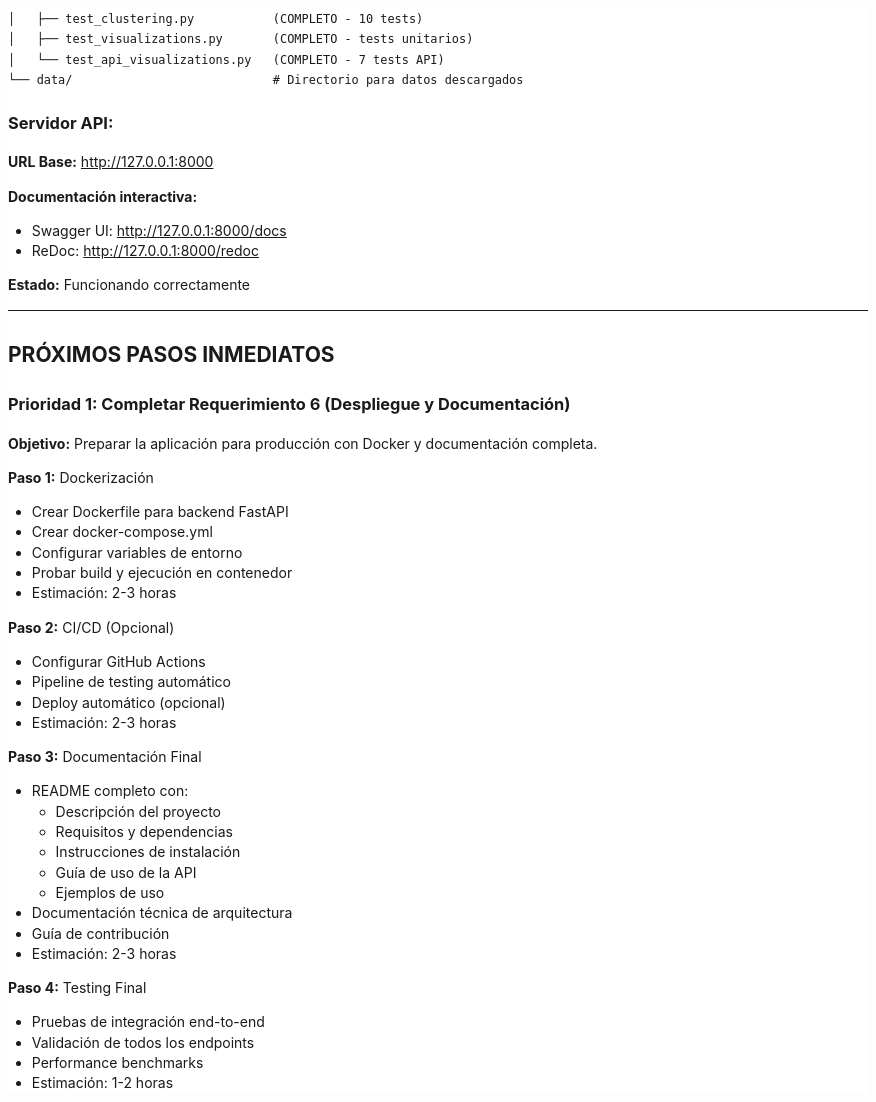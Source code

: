 ```
│   ├── test_clustering.py           (COMPLETO - 10 tests)
│   ├── test_visualizations.py       (COMPLETO - tests unitarios)
│   └── test_api_visualizations.py   (COMPLETO - 7 tests API)
└── data/                            # Directorio para datos descargados
```

### Servidor API:

**URL Base:** http://127.0.0.1:8000

**Documentación interactiva:**
- Swagger UI: http://127.0.0.1:8000/docs
- ReDoc: http://127.0.0.1:8000/redoc

**Estado:** Funcionando correctamente

---

## PRÓXIMOS PASOS INMEDIATOS

### Prioridad 1: Completar Requerimiento 6 (Despliegue y Documentación)

**Objetivo:** Preparar la aplicación para producción con Docker y documentación completa.

**Paso 1:** Dockerización
- Crear Dockerfile para backend FastAPI
- Crear docker-compose.yml
- Configurar variables de entorno
- Probar build y ejecución en contenedor
- Estimación: 2-3 horas

**Paso 2:** CI/CD (Opcional)
- Configurar GitHub Actions
- Pipeline de testing automático
- Deploy automático (opcional)
- Estimación: 2-3 horas

**Paso 3:** Documentación Final
- README completo con:
  - Descripción del proyecto
  - Requisitos y dependencias
  - Instrucciones de instalación
  - Guía de uso de la API
  - Ejemplos de uso
- Documentación técnica de arquitectura
- Guía de contribución
- Estimación: 2-3 horas

**Paso 4:** Testing Final
- Pruebas de integración end-to-end
- Validación de todos los endpoints
- Performance benchmarks
- Estimación: 1-2 horas
